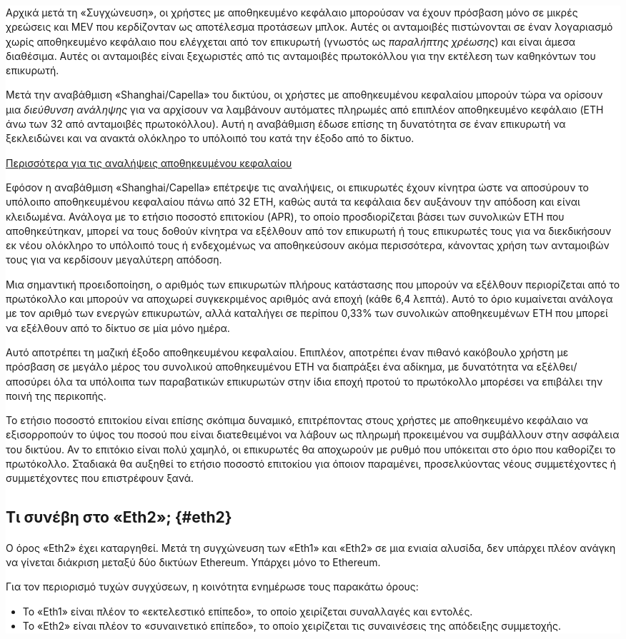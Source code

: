 Αρχικά μετά τη «Συγχώνευση», οι χρήστες με αποθηκευμένο κεφάλαιο μπορούσαν να έχουν πρόσβαση μόνο σε μικρές χρεώσεις και MEV που κερδίζονταν ως αποτέλεσμα προτάσεων μπλοκ. Αυτές οι ανταμοιβές πιστώνονται σε έναν λογαριασμό χωρίς αποθηκευμένο κεφάλαιο που ελέγχεται από τον επικυρωτή (γνωστός ως <em>παραλήπτης χρέωσης</em>) και είναι άμεσα διαθέσιμα. Αυτές οι ανταμοιβές είναι ξεχωριστές από τις ανταμοιβές πρωτοκόλλου για την εκτέλεση των καθηκόντων του επικυρωτή.

Μετά την αναβάθμιση «Shanghai/Capella» του δικτύου, οι χρήστες με αποθηκευμένου κεφαλαίου μπορούν τώρα να ορίσουν μια <em>διεύθυνση ανάληψης</em> για να αρχίσουν να λαμβάνουν αυτόματες πληρωμές από επιπλέον αποθηκευμένο κεφάλαιο (ETH άνω των 32 από ανταμοιβές πρωτοκόλλου). Αυτή η αναβάθμιση έδωσε επίσης τη δυνατότητα σε έναν επικυρωτή να ξεκλειδώνει και να ανακτά ολόκληρο το υπόλοιπό του κατά την έξοδο από το δίκτυο.

<a href="/staking/withdrawals/">Περισσότερα για τις αναλήψεις αποθηκευμένου κεφαλαίου</a>

</ExpandableCard>

<ExpandableCard
title="Εσφαλμένη αντίληψη: &quot;Τώρα που ολοκληρώθηκε η συγχώνευση και ενεργοποιήθηκαν οι αναλήψεις, οι συμμετέχοντες θα μπορούσαν να φύγουν όλοι ταυτόχρονα.&quot;"
contentPreview="False. Validator exits are rate limited for security reasons.">
Εφόσον η αναβάθμιση «Shanghai/Capella» επέτρεψε τις αναλήψεις, οι επικυρωτές έχουν κίνητρα ώστε να αποσύρουν το υπόλοιπο αποθηκευμένου κεφαλαίου πάνω από 32 ETH, καθώς αυτά τα κεφάλαια δεν αυξάνουν την απόδοση και είναι κλειδωμένα. Ανάλογα με το ετήσιο ποσοστό επιτοκίου (APR), το οποίο προσδιορίζεται βάσει των συνολικών ETH που αποθηκεύτηκαν, μπορεί να τους δοθούν κίνητρα να εξέλθουν από τον επικυρωτή ή τους επικυρωτές τους για να διεκδικήσουν εκ νέου ολόκληρο το υπόλοιπό τους ή ενδεχομένως να αποθηκεύσουν ακόμα περισσότερα, κάνοντας χρήση των ανταμοιβών τους για να κερδίσουν μεγαλύτερη απόδοση.

Μια σημαντική προειδοποίηση, ο αριθμός των επικυρωτών πλήρους κατάστασης που μπορούν να εξέλθουν περιορίζεται από το πρωτόκολλο και μπορούν να αποχωρεί συγκεκριμένος αριθμός ανά εποχή (κάθε 6,4 λεπτά). Αυτό το όριο κυμαίνεται ανάλογα με τον αριθμό των ενεργών επικυρωτών, αλλά καταλήγει σε περίπου 0,33% των συνολικών αποθηκευμένων ETH που μπορεί να εξέλθουν από το δίκτυο σε μία μόνο ημέρα.

Αυτό αποτρέπει τη μαζική έξοδο αποθηκευμένου κεφαλαίου. Επιπλέον, αποτρέπει έναν πιθανό κακόβουλο χρήστη με πρόσβαση σε μεγάλο μέρος του συνολικού αποθηκευμένου ETH να διαπράξει ένα αδίκημα, με δυνατότητα να εξέλθει/αποσύρει όλα τα υπόλοιπα των παραβατικών επικυρωτών στην ίδια εποχή προτού το πρωτόκολλο μπορέσει να επιβάλει την ποινή της περικοπής.

Το ετήσιο ποσοστό επιτοκίου είναι επίσης σκόπιμα δυναμικό, επιτρέποντας στους χρήστες με αποθηκευμένο κεφάλαιο να εξισορροπούν το ύψος του ποσού που είναι διατεθειμένοι να λάβουν ως πληρωμή προκειμένου να συμβάλλουν στην ασφάλεια του δικτύου. Αν το επιτόκιο είναι πολύ χαμηλό, οι επικυρωτές θα αποχωρούν με ρυθμό που υπόκειται στο όριο που καθορίζει το πρωτόκολλο. Σταδιακά θα αυξηθεί το ετήσιο ποσοστό επιτοκίου για όποιον παραμένει, προσελκύοντας νέους συμμετέχοντες ή συμμετέχοντες που επιστρέφουν ξανά.
</ExpandableCard>

## Τι συνέβη στο «Eth2»; {#eth2}

Ο όρος «Eth2» έχει καταργηθεί. Μετά τη συγχώνευση των «Eth1» και «Eth2» σε μια ενιαία αλυσίδα, δεν υπάρχει πλέον ανάγκη να γίνεται διάκριση μεταξύ δύο δικτύων Ethereum. Υπάρχει μόνο το Ethereum.

Για τον περιορισμό τυχών συγχύσεων, η κοινότητα ενημέρωσε τους παρακάτω όρους:

- Το «Eth1» είναι πλέον το «εκτελεστικό επίπεδο», το οποίο χειρίζεται συναλλαγές και εντολές.
- Το «Eth2» είναι πλέον το «συναινετικό επίπεδο», το οποίο χειρίζεται τις συναινέσεις της απόδειξης συμμετοχής.
